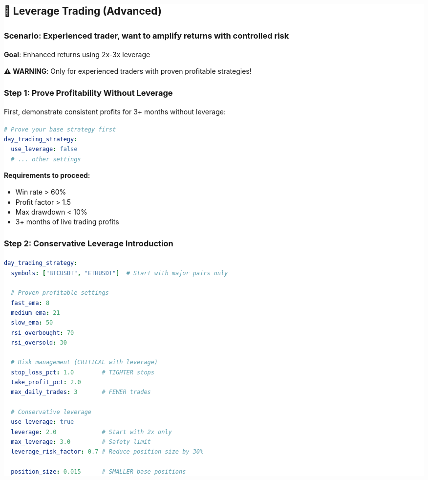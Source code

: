 
## 🚀 Leverage Trading (Advanced)

### **Scenario**: Experienced trader, want to amplify returns with controlled risk

**Goal**: Enhanced returns using 2x-3x leverage

⚠️ **WARNING**: Only for experienced traders with proven profitable strategies!

### **Step 1: Prove Profitability Without Leverage**

First, demonstrate consistent profits for 3+ months without leverage:

```yaml
# Prove your base strategy first
day_trading_strategy:
  use_leverage: false
  # ... other settings
```

**Requirements to proceed:**
- Win rate > 60%
- Profit factor > 1.5
- Max drawdown < 10%
- 3+ months of live trading profits

### **Step 2: Conservative Leverage Introduction**

```yaml
day_trading_strategy:
  symbols: ["BTCUSDT", "ETHUSDT"]  # Start with major pairs only
  
  # Proven profitable settings
  fast_ema: 8
  medium_ema: 21
  slow_ema: 50
  rsi_overbought: 70
  rsi_oversold: 30
  
  # Risk management (CRITICAL with leverage)
  stop_loss_pct: 1.0        # TIGHTER stops
  take_profit_pct: 2.0
  max_daily_trades: 3       # FEWER trades
  
  # Conservative leverage
  use_leverage: true
  leverage: 2.0             # Start with 2x only
  max_leverage: 3.0         # Safety limit
  leverage_risk_factor: 0.7 # Reduce position size by 30%
  
  position_size: 0.015      # SMALLER base positions
```
